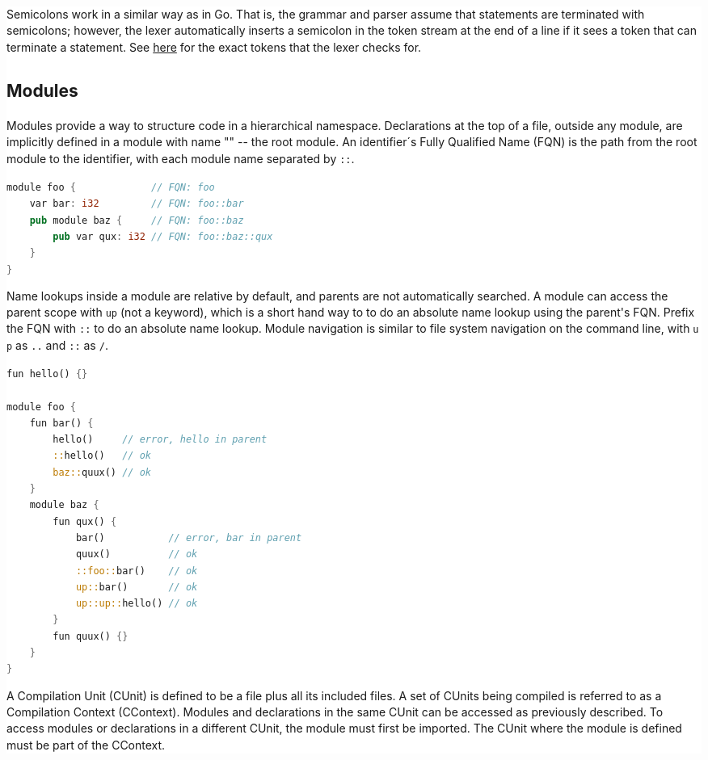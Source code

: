 Semicolons work in a similar way as in Go. That is, the grammar and parser assume that statements are terminated with semicolons; however, the lexer automatically inserts a semicolon in the token stream at the end of a line if it sees a token that can terminate a statement. See [here](https://github.com/cjo5/dingo/blob/eb389e67264d1fdb209ead4be8d8e9e1c489b8af/internal/frontend/lex.go#L165) for the exact tokens that the lexer checks for.

## Modules

Modules provide a way to structure code in a hierarchical namespace. Declarations at the top of a file, outside any module, are implicitly defined in a module with name "" -- the root module. An identifier´s Fully Qualified Name (FQN) is the path from the root module to the identifier, with each module name separated by ```::```.

```rust
module foo {             // FQN: foo
    var bar: i32         // FQN: foo::bar
    pub module baz {     // FQN: foo::baz
        pub var qux: i32 // FQN: foo::baz::qux
    }
}
```

Name lookups inside a module are relative by default, and parents are not automatically searched. A module can access the parent scope with ```up``` (not a keyword), which is a short hand way to to do an absolute name lookup using the parent's FQN. Prefix the FQN with ```::``` to do an absolute name lookup. Module navigation is similar to file system navigation on the command line, with ```up``` as ```..``` and ```::``` as ```/```.

```rust
fun hello() {}

module foo {
    fun bar() {
        hello()     // error, hello in parent
        ::hello()   // ok
        baz::quux() // ok
    }
    module baz {
        fun qux() {
            bar()           // error, bar in parent
            quux()          // ok
            ::foo::bar()    // ok
            up::bar()       // ok
            up::up::hello() // ok
        }
        fun quux() {}
    }
}
```

A Compilation Unit (CUnit) is defined to be a file plus all its included files. A set of CUnits being compiled is referred to as a Compilation Context (CContext). Modules and declarations in the same CUnit can be accessed as previously described. To access modules or declarations in a different CUnit, the module must first be imported. The CUnit where the module is defined must be part of the CContext.
